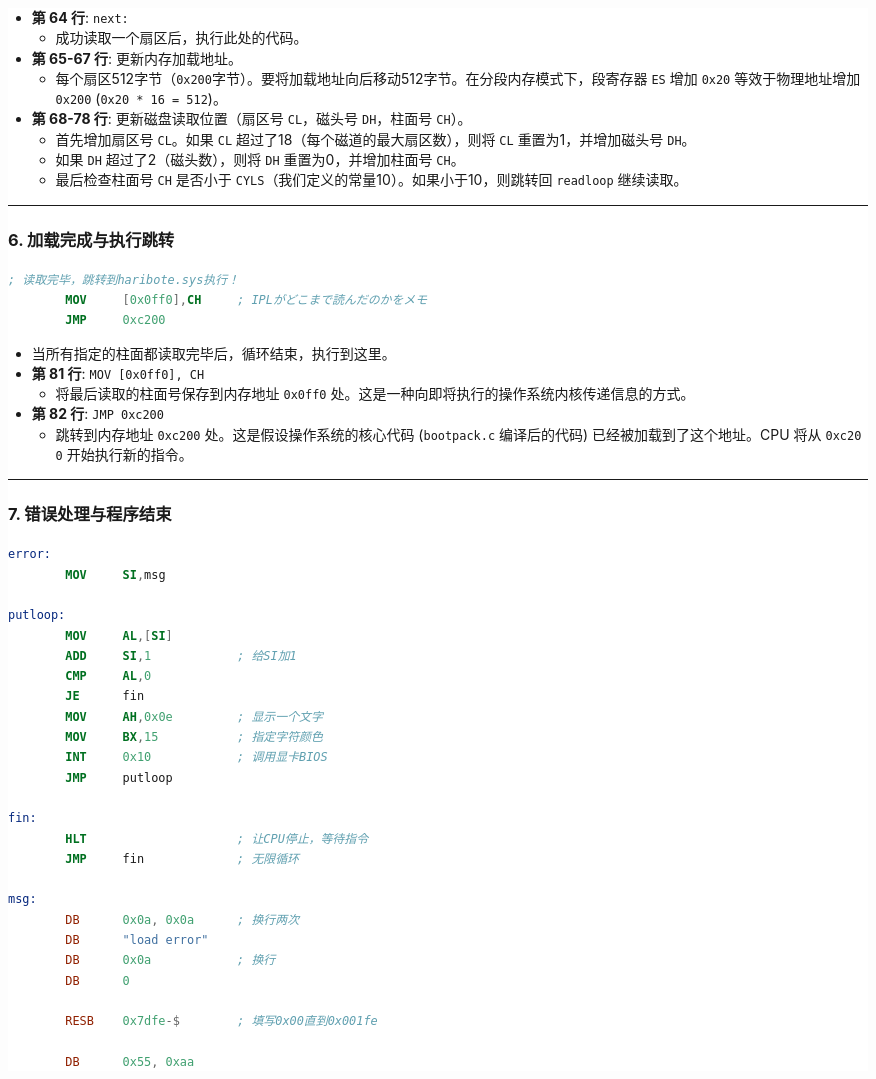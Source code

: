 *   **第 64 行**: `next:`
    *   成功读取一个扇区后，执行此处的代码。
*   **第 65-67 行**: 更新内存加载地址。
    *   每个扇区512字节（`0x200`字节）。要将加载地址向后移动512字节。在分段内存模式下，段寄存器 `ES` 增加 `0x20` 等效于物理地址增加 `0x200` (`0x20 * 16 = 512`)。
*   **第 68-78 行**: 更新磁盘读取位置（扇区号 `CL`，磁头号 `DH`，柱面号 `CH`）。
    *   首先增加扇区号 `CL`。如果 `CL` 超过了18（每个磁道的最大扇区数），则将 `CL` 重置为1，并增加磁头号 `DH`。
    *   如果 `DH` 超过了2（磁头数），则将 `DH` 重置为0，并增加柱面号 `CH`。
    *   最后检查柱面号 `CH` 是否小于 `CYLS`（我们定义的常量10）。如果小于10，则跳转回 `readloop` 继续读取。

---

### 6. 加载完成与执行跳转

```nasm
; 读取完毕，跳转到haribote.sys执行！
		MOV		[0x0ff0],CH		; IPLがどこまで読んだのかをメモ
		JMP		0xc200
```

*   当所有指定的柱面都读取完毕后，循环结束，执行到这里。
*   **第 81 行**: `MOV [0x0ff0], CH`
    *   将最后读取的柱面号保存到内存地址 `0x0ff0` 处。这是一种向即将执行的操作系统内核传递信息的方式。
*   **第 82 行**: `JMP 0xc200`
    *   跳转到内存地址 `0xc200` 处。这是假设操作系统的核心代码 (`bootpack.c` 编译后的代码) 已经被加载到了这个地址。CPU 将从 `0xc200` 开始执行新的指令。

---

### 7. 错误处理与程序结束

```nasm
error:
		MOV		SI,msg

putloop:
		MOV		AL,[SI]
		ADD		SI,1			; 给SI加1
		CMP		AL,0
		JE		fin
		MOV		AH,0x0e			; 显示一个文字
		MOV		BX,15			; 指定字符颜色
		INT		0x10			; 调用显卡BIOS
		JMP		putloop

fin:
		HLT						; 让CPU停止，等待指令
		JMP		fin				; 无限循环

msg:
		DB		0x0a, 0x0a		; 换行两次
		DB		"load error"
		DB		0x0a			; 换行
		DB		0

		RESB	0x7dfe-$		; 填写0x00直到0x001fe

		DB		0x55, 0xaa
```
